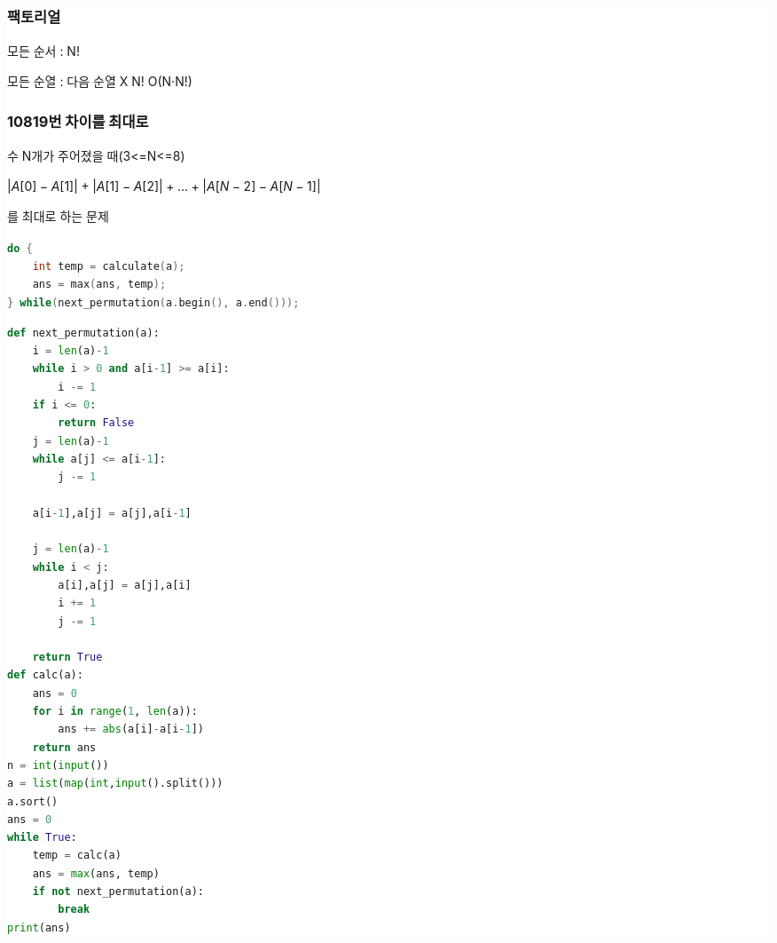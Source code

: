 



### 팩토리얼

모든 순서 : N!

모든 순열 : 다음 순열 X N! O(N·N!)



### 10819번 차이를 최대로

수 N개가 주어졌을 때(3<=N<=8)

$|A[0] - A[1]| + |A[1] - A[2]| + ... + |A[N-2] - A[N-1]|$

를 최대로 하는 문제

```C++
do {
    int temp = calculate(a);
    ans = max(ans, temp);
} while(next_permutation(a.begin(), a.end()));
```

```python
def next_permutation(a):
    i = len(a)-1
    while i > 0 and a[i-1] >= a[i]:
        i -= 1
    if i <= 0:
        return False
    j = len(a)-1
    while a[j] <= a[i-1]:
        j -= 1

    a[i-1],a[j] = a[j],a[i-1]

    j = len(a)-1
    while i < j:
        a[i],a[j] = a[j],a[i]
        i += 1
        j -= 1

    return True
def calc(a):
    ans = 0
    for i in range(1, len(a)):
        ans += abs(a[i]-a[i-1])
    return ans
n = int(input())
a = list(map(int,input().split()))
a.sort()
ans = 0
while True:
    temp = calc(a)
    ans = max(ans, temp)
    if not next_permutation(a):
        break
print(ans)
```
